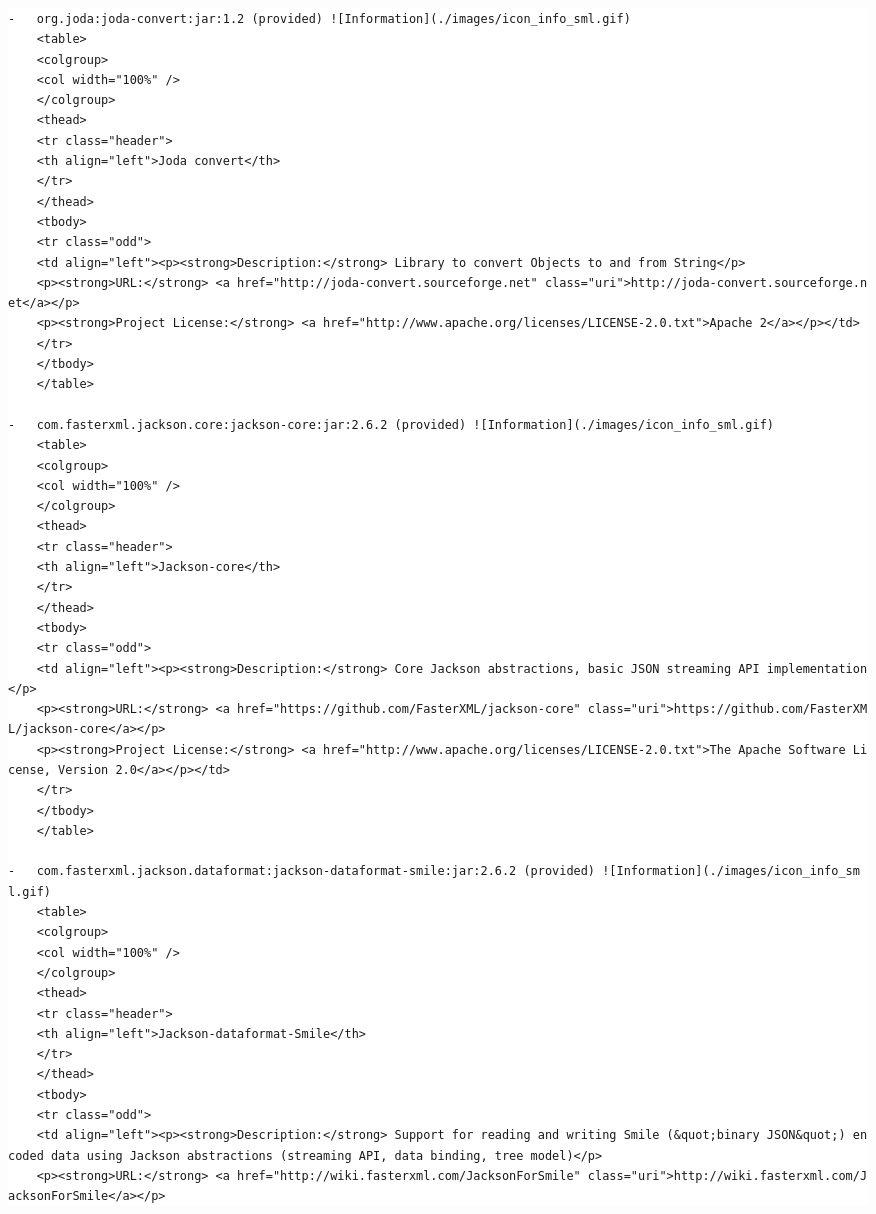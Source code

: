     -   org.joda:joda-convert:jar:1.2 (provided) ![Information](./images/icon_info_sml.gif)
        <table>
        <colgroup>
        <col width="100%" />
        </colgroup>
        <thead>
        <tr class="header">
        <th align="left">Joda convert</th>
        </tr>
        </thead>
        <tbody>
        <tr class="odd">
        <td align="left"><p><strong>Description:</strong> Library to convert Objects to and from String</p>
        <p><strong>URL:</strong> <a href="http://joda-convert.sourceforge.net" class="uri">http://joda-convert.sourceforge.net</a></p>
        <p><strong>Project License:</strong> <a href="http://www.apache.org/licenses/LICENSE-2.0.txt">Apache 2</a></p></td>
        </tr>
        </tbody>
        </table>

    -   com.fasterxml.jackson.core:jackson-core:jar:2.6.2 (provided) ![Information](./images/icon_info_sml.gif)
        <table>
        <colgroup>
        <col width="100%" />
        </colgroup>
        <thead>
        <tr class="header">
        <th align="left">Jackson-core</th>
        </tr>
        </thead>
        <tbody>
        <tr class="odd">
        <td align="left"><p><strong>Description:</strong> Core Jackson abstractions, basic JSON streaming API implementation</p>
        <p><strong>URL:</strong> <a href="https://github.com/FasterXML/jackson-core" class="uri">https://github.com/FasterXML/jackson-core</a></p>
        <p><strong>Project License:</strong> <a href="http://www.apache.org/licenses/LICENSE-2.0.txt">The Apache Software License, Version 2.0</a></p></td>
        </tr>
        </tbody>
        </table>

    -   com.fasterxml.jackson.dataformat:jackson-dataformat-smile:jar:2.6.2 (provided) ![Information](./images/icon_info_sml.gif)
        <table>
        <colgroup>
        <col width="100%" />
        </colgroup>
        <thead>
        <tr class="header">
        <th align="left">Jackson-dataformat-Smile</th>
        </tr>
        </thead>
        <tbody>
        <tr class="odd">
        <td align="left"><p><strong>Description:</strong> Support for reading and writing Smile (&quot;binary JSON&quot;) encoded data using Jackson abstractions (streaming API, data binding, tree model)</p>
        <p><strong>URL:</strong> <a href="http://wiki.fasterxml.com/JacksonForSmile" class="uri">http://wiki.fasterxml.com/JacksonForSmile</a></p>